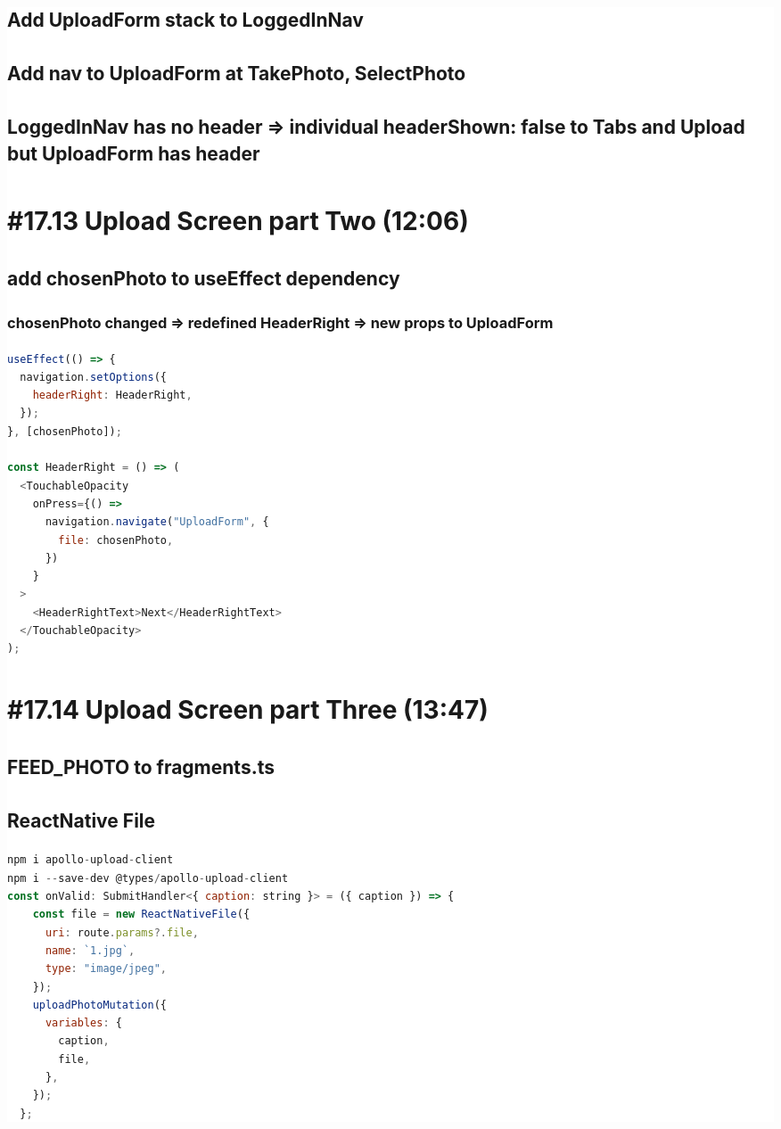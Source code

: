 ## Add UploadForm stack to LoggedInNav

## Add nav to UploadForm at TakePhoto, SelectPhoto

## LoggedInNav has no header => individual headerShown: false to Tabs and Upload but UploadForm has header

# #17.13 Upload Screen part Two (12:06)

## add chosenPhoto to useEffect dependency

### chosenPhoto changed => redefined HeaderRight => new props to UploadForm

```js
useEffect(() => {
  navigation.setOptions({
    headerRight: HeaderRight,
  });
}, [chosenPhoto]);

const HeaderRight = () => (
  <TouchableOpacity
    onPress={() =>
      navigation.navigate("UploadForm", {
        file: chosenPhoto,
      })
    }
  >
    <HeaderRightText>Next</HeaderRightText>
  </TouchableOpacity>
);
```

# #17.14 Upload Screen part Three (13:47)

## FEED_PHOTO to fragments.ts

## ReactNative File

```js
npm i apollo-upload-client
npm i --save-dev @types/apollo-upload-client
const onValid: SubmitHandler<{ caption: string }> = ({ caption }) => {
    const file = new ReactNativeFile({
      uri: route.params?.file,
      name: `1.jpg`,
      type: "image/jpeg",
    });
    uploadPhotoMutation({
      variables: {
        caption,
        file,
      },
    });
  };
```
